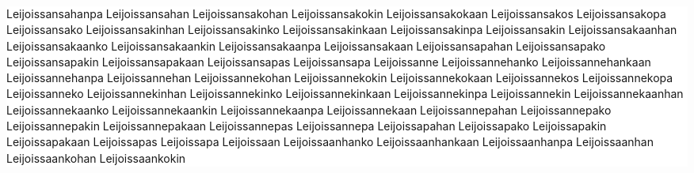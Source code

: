 Leijoissansahanpa
Leijoissansahan
Leijoissansakohan
Leijoissansakokin
Leijoissansakokaan
Leijoissansakos
Leijoissansakopa
Leijoissansako
Leijoissansakinhan
Leijoissansakinko
Leijoissansakinkaan
Leijoissansakinpa
Leijoissansakin
Leijoissansakaanhan
Leijoissansakaanko
Leijoissansakaankin
Leijoissansakaanpa
Leijoissansakaan
Leijoissansapahan
Leijoissansapako
Leijoissansapakin
Leijoissansapakaan
Leijoissansapas
Leijoissansapa
Leijoissanne
Leijoissannehanko
Leijoissannehankaan
Leijoissannehanpa
Leijoissannehan
Leijoissannekohan
Leijoissannekokin
Leijoissannekokaan
Leijoissannekos
Leijoissannekopa
Leijoissanneko
Leijoissannekinhan
Leijoissannekinko
Leijoissannekinkaan
Leijoissannekinpa
Leijoissannekin
Leijoissannekaanhan
Leijoissannekaanko
Leijoissannekaankin
Leijoissannekaanpa
Leijoissannekaan
Leijoissannepahan
Leijoissannepako
Leijoissannepakin
Leijoissannepakaan
Leijoissannepas
Leijoissannepa
Leijoissapahan
Leijoissapako
Leijoissapakin
Leijoissapakaan
Leijoissapas
Leijoissapa
Leijoissaan
Leijoissaanhanko
Leijoissaanhankaan
Leijoissaanhanpa
Leijoissaanhan
Leijoissaankohan
Leijoissaankokin